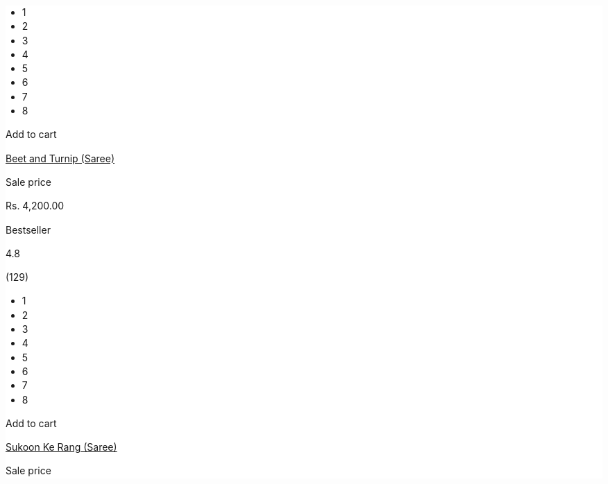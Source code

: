 [](/products/beet-and-turnip)

[](/products/beet-and-turnip)

[](/products/beet-and-turnip)

- 1
- 2
- 3
- 4
- 5
- 6
- 7
- 8

Add to cart

[Beet and Turnip (Saree)](/products/beet-and-turnip)

Sale price

Rs. 4,200.00

Bestseller

4.8

(129)

[](/products/sukoon-ke-rang)

[](/products/sukoon-ke-rang)

[](/products/sukoon-ke-rang)

[](/products/sukoon-ke-rang)

[](/products/sukoon-ke-rang)

[](/products/sukoon-ke-rang)

[](/products/sukoon-ke-rang)

[](/products/sukoon-ke-rang)

[](/products/sukoon-ke-rang)

- 1
- 2
- 3
- 4
- 5
- 6
- 7
- 8

Add to cart

[Sukoon Ke Rang (Saree)](/products/sukoon-ke-rang)

Sale price
